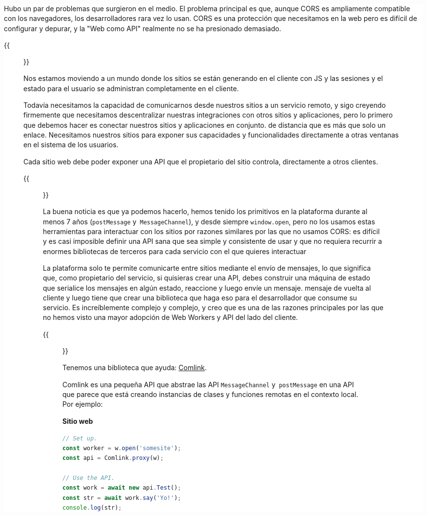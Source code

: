 Hubo un par de problemas que surgieron en el medio. El problema principal es que, aunque CORS es ampliamente compatible con los navegadores, los desarrolladores rara vez lo usan. CORS es una protección que necesitamos en la web pero es difícil de configurar y depurar, y la "Web como API" realmente no se ha presionado demasiado.

{{<figure src = "/ images / server-rpc-nope.png" title = "CORS se interpone en el camino">}}

Nos estamos moviendo a un mundo donde los sitios se están generando en el cliente con JS y las sesiones y el estado para el usuario se administran completamente en el cliente.

Todavía necesitamos la capacidad de comunicarnos desde nuestros sitios a un servicio remoto, y sigo creyendo firmemente que necesitamos descentralizar nuestras integraciones con otros sitios y aplicaciones, pero lo primero que debemos hacer es conectar nuestros sitios y aplicaciones en conjunto. de distancia que es más que solo un enlace. Necesitamos nuestros sitios para exponer sus capacidades y funcionalidades directamente a otras ventanas en el sistema de los usuarios.

Cada sitio web debe poder exponer una API que el propietario del sitio controla, directamente a otros clientes.

{{<figure src = "/ images / client-rpc.png" title = "Cliente a cliente">}}

La buena noticia es que ya podemos hacerlo, hemos tenido los primitivos en la plataforma durante al menos 7 años (`postMessage` y` MessageChannel`), y desde siempre `window.open`, pero no los usamos estas herramientas para interactuar con los sitios por razones similares por las que no usamos CORS: es difícil y es casi imposible definir una API sana que sea simple y consistente de usar y que no requiera recurrir a enormes bibliotecas de terceros para cada servicio con el que quieres interactuar

La plataforma solo te permite comunicarte entre sitios mediante el envío de mensajes, lo que significa que, como propietario del servicio, si quisieras crear una API, debes construir una máquina de estado que serialice los mensajes en algún estado, reaccione y luego envíe un mensaje. mensaje de vuelta al cliente y luego tiene que crear una biblioteca que haga eso para el desarrollador que consume su servicio. Es increíblemente complejo y complejo, y creo que es una de las razones principales por las que no hemos visto una mayor adopción de Web Workers y API del lado del cliente.

{{<figure src = "/ images / window-dx.png" title = "Ventana de la experiencia de desarrollador de postMessage">}}

Tenemos una biblioteca que ayuda: [Comlink](https://github.com/GoogleChromeLabs/comlink).

Comlink es una pequeña API que abstrae las API `MessageChannel` y` postMessage` en una API que parece que está creando instancias de clases y funciones remotas en el contexto local. Por ejemplo:


**Sitio web**


```javascript
// Set up.
const worker = w.open('somesite');
const api = Comlink.proxy(w);

// Use the API.
const work = await new api.Test();
const str = await work.say('Yo!');
console.log(str);
```


